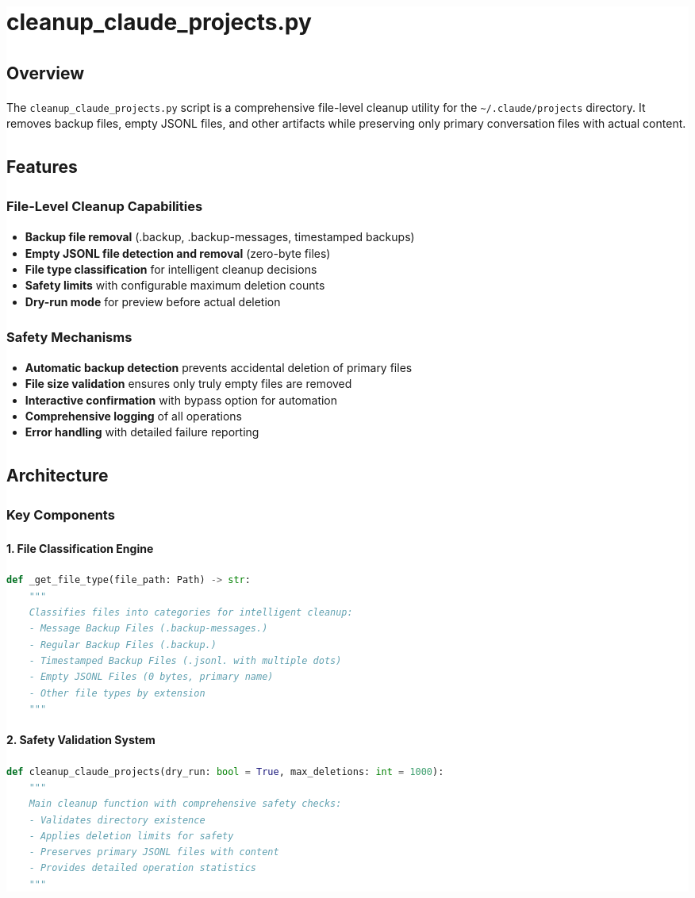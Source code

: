 # cleanup_claude_projects.py

## Overview

The `cleanup_claude_projects.py` script is a comprehensive file-level cleanup utility for the `~/.claude/projects` directory. It removes backup files, empty JSONL files, and other artifacts while preserving only primary conversation files with actual content.

## Features

### File-Level Cleanup Capabilities
- **Backup file removal** (.backup, .backup-messages, timestamped backups)
- **Empty JSONL file detection and removal** (zero-byte files)
- **File type classification** for intelligent cleanup decisions
- **Safety limits** with configurable maximum deletion counts
- **Dry-run mode** for preview before actual deletion

### Safety Mechanisms
- **Automatic backup detection** prevents accidental deletion of primary files
- **File size validation** ensures only truly empty files are removed
- **Interactive confirmation** with bypass option for automation
- **Comprehensive logging** of all operations
- **Error handling** with detailed failure reporting

## Architecture

### Key Components

#### 1. File Classification Engine
```python
def _get_file_type(file_path: Path) -> str:
    """
    Classifies files into categories for intelligent cleanup:
    - Message Backup Files (.backup-messages.)
    - Regular Backup Files (.backup.)
    - Timestamped Backup Files (.jsonl. with multiple dots)
    - Empty JSONL Files (0 bytes, primary name)
    - Other file types by extension
    """
```

#### 2. Safety Validation System
```python
def cleanup_claude_projects(dry_run: bool = True, max_deletions: int = 1000):
    """
    Main cleanup function with comprehensive safety checks:
    - Validates directory existence
    - Applies deletion limits for safety
    - Preserves primary JSONL files with content
    - Provides detailed operation statistics
    """
```
